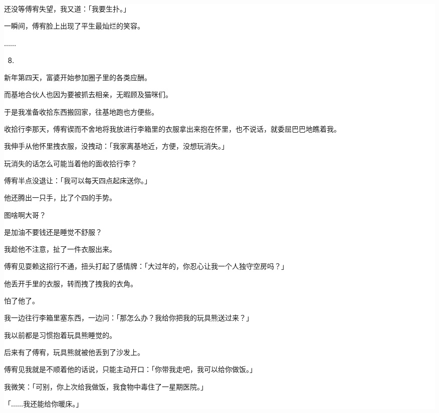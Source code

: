 
还没等傅宥失望，我又道：「我要生扑。」


一瞬间，傅宥脸上出现了平生最灿烂的笑容。


……


8.


新年第四天，富婆开始参加圈子里的各类应酬。


而基地合伙人也因为要被抓去相亲，无暇顾及猫咪们。


于是我准备收拾东西搬回家，往基地跑也方便些。


收拾行李那天，傅宥锲而不舍地将我放进行李箱里的衣服拿出来抱在怀里，也不说话，就委屈巴巴地瞧着我。


我伸手从他怀里拽衣服，没拽动：「我家离基地近，方便，没想玩消失。」


玩消失的话怎么可能当着他的面收拾行李？


傅宥半点没退让：「我可以每天四点起床送你。」


他还腾出一只手，比了个四的手势。


图啥啊大哥？


是加油不要钱还是睡觉不舒服？


我趁他不注意，扯了一件衣服出来。


傅宥见耍赖这招行不通，扭头打起了感情牌：「大过年的，你忍心让我一个人独守空房吗？」


他丢开手里的衣服，转而拽了拽我的衣角。


怕了他了。


我一边往行李箱里塞东西，一边问：「那怎么办？我给你把我的玩具熊送过来？」


我以前都是习惯抱着玩具熊睡觉的。


后来有了傅宥，玩具熊就被他丢到了沙发上。


傅宥见我就是不顺着他的话说，只能主动开口：「你带我走吧，我可以给你做饭。」


我微笑：「可别，你上次给我做饭，我食物中毒住了一星期医院。」


「……我还能给你暖床。」

